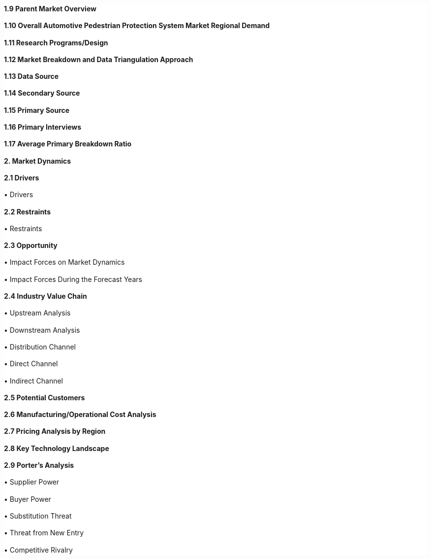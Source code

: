 <strong>1.9 Parent Market Overview</strong>

<strong>1.10 Overall Automotive Pedestrian Protection System Market Regional Demand</strong>

<strong>1.11 Research Programs/Design</strong>

<strong>1.12 Market Breakdown and Data Triangulation Approach</strong>

<strong>1.13 Data Source</strong>

<strong>1.14 Secondary Source</strong>

<strong>1.15 Primary Source</strong>

<strong>1.16 Primary Interviews</strong>

<strong>1.17 Average Primary Breakdown Ratio</strong>

<strong>2. Market Dynamics</strong>

<strong>2.1 Drivers</strong>

• Drivers

<strong>2.2 Restraints</strong>

• Restraints

<strong>2.3 Opportunity</strong>

• Impact Forces on Market Dynamics

• Impact Forces During the Forecast Years

<strong>2.4 Industry Value Chain</strong>

• Upstream Analysis

• Downstream Analysis

• Distribution Channel

• Direct Channel

• Indirect Channel

<strong>2.5 Potential Customers</strong>

<strong>2.6 Manufacturing/Operational Cost Analysis</strong>

<strong>2.7 Pricing Analysis by Region</strong>

<strong>2.8 Key Technology Landscape</strong>

<strong>2.9 Porter’s Analysis</strong>

• Supplier Power

• Buyer Power

• Substitution Threat

• Threat from New Entry

• Competitive Rivalry
